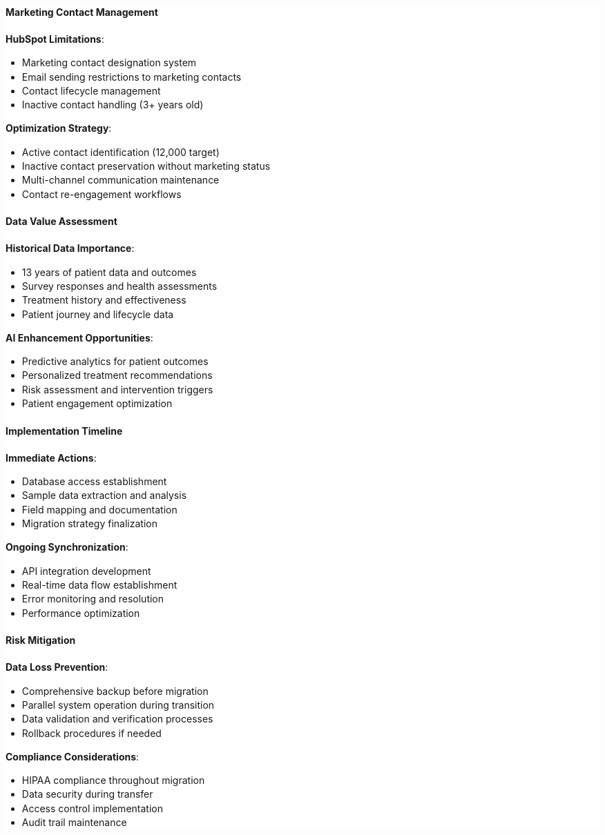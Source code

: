 #### Marketing Contact Management

**HubSpot Limitations**:
- Marketing contact designation system
- Email sending restrictions to marketing contacts
- Contact lifecycle management
- Inactive contact handling (3+ years old)

**Optimization Strategy**:
- Active contact identification (12,000 target)
- Inactive contact preservation without marketing status
- Multi-channel communication maintenance
- Contact re-engagement workflows

#### Data Value Assessment

**Historical Data Importance**:
- 13 years of patient data and outcomes
- Survey responses and health assessments
- Treatment history and effectiveness
- Patient journey and lifecycle data

**AI Enhancement Opportunities**:
- Predictive analytics for patient outcomes
- Personalized treatment recommendations
- Risk assessment and intervention triggers
- Patient engagement optimization

#### Implementation Timeline

**Immediate Actions**:
- Database access establishment
- Sample data extraction and analysis
- Field mapping and documentation
- Migration strategy finalization

**Ongoing Synchronization**:
- API integration development
- Real-time data flow establishment
- Error monitoring and resolution
- Performance optimization

#### Risk Mitigation

**Data Loss Prevention**:
- Comprehensive backup before migration
- Parallel system operation during transition
- Data validation and verification processes
- Rollback procedures if needed

**Compliance Considerations**:
- HIPAA compliance throughout migration
- Data security during transfer
- Access control implementation
- Audit trail maintenance

